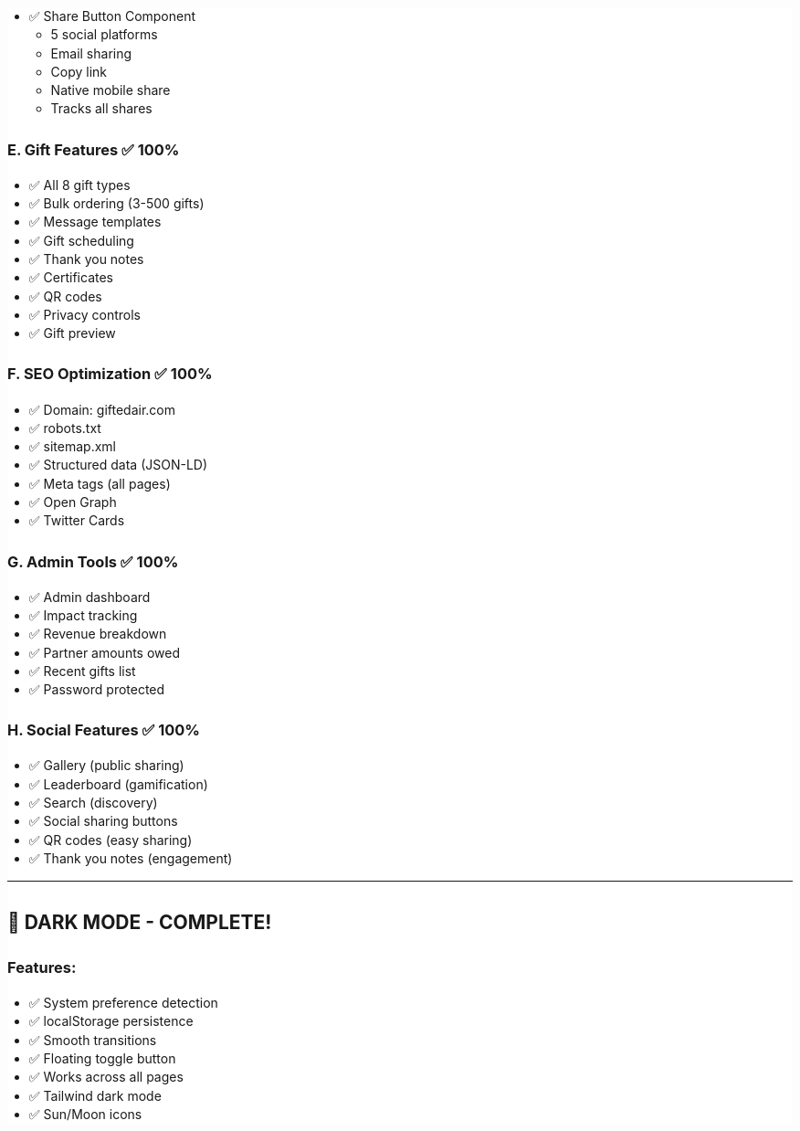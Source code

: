 - ✅ Share Button Component
  - 5 social platforms
  - Email sharing
  - Copy link
  - Native mobile share
  - Tracks all shares

### **E. Gift Features** ✅ 100%
- ✅ All 8 gift types
- ✅ Bulk ordering (3-500 gifts)
- ✅ Message templates
- ✅ Gift scheduling
- ✅ Thank you notes
- ✅ Certificates
- ✅ QR codes
- ✅ Privacy controls
- ✅ Gift preview

### **F. SEO Optimization** ✅ 100%
- ✅ Domain: giftedair.com
- ✅ robots.txt
- ✅ sitemap.xml
- ✅ Structured data (JSON-LD)
- ✅ Meta tags (all pages)
- ✅ Open Graph
- ✅ Twitter Cards

### **G. Admin Tools** ✅ 100%
- ✅ Admin dashboard
- ✅ Impact tracking
- ✅ Revenue breakdown
- ✅ Partner amounts owed
- ✅ Recent gifts list
- ✅ Password protected

### **H. Social Features** ✅ 100%
- ✅ Gallery (public sharing)
- ✅ Leaderboard (gamification)
- ✅ Search (discovery)
- ✅ Social sharing buttons
- ✅ QR codes (easy sharing)
- ✅ Thank you notes (engagement)

---

## 🌙 **DARK MODE** - COMPLETE!

### **Features:**
- ✅ System preference detection
- ✅ localStorage persistence
- ✅ Smooth transitions
- ✅ Floating toggle button
- ✅ Works across all pages
- ✅ Tailwind dark mode
- ✅ Sun/Moon icons
